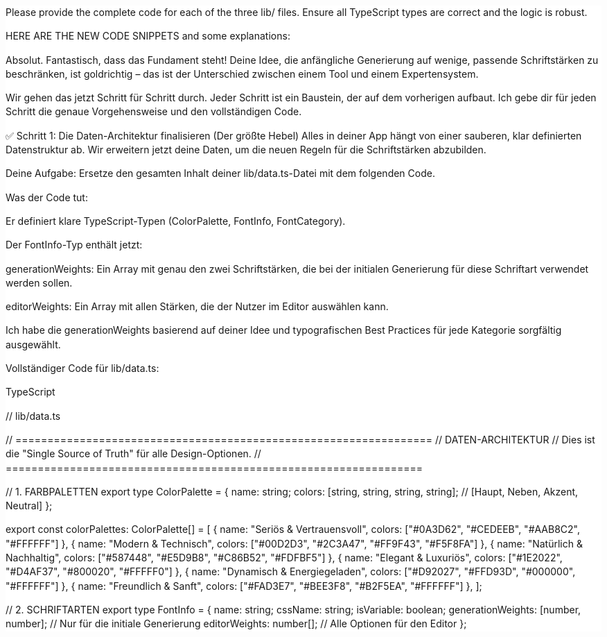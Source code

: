 Please provide the complete code for each of the three lib/ files. Ensure all TypeScript types are correct and the logic is robust.

HERE ARE THE NEW CODE SNIPPETS and some explanations:

Absolut. Fantastisch, dass das Fundament steht! Deine Idee, die anfängliche Generierung auf wenige, passende Schriftstärken zu beschränken, ist goldrichtig – das ist der Unterschied zwischen einem Tool und einem Expertensystem.

Wir gehen das jetzt Schritt für Schritt durch. Jeder Schritt ist ein Baustein, der auf dem vorherigen aufbaut. Ich gebe dir für jeden Schritt die genaue Vorgehensweise und den vollständigen Code.

✅ Schritt 1: Die Daten-Architektur finalisieren (Der größte Hebel)
Alles in deiner App hängt von einer sauberen, klar definierten Datenstruktur ab. Wir erweitern jetzt deine Daten, um die neuen Regeln für die Schriftstärken abzubilden.

Deine Aufgabe: Ersetze den gesamten Inhalt deiner lib/data.ts-Datei mit dem folgenden Code.

Was der Code tut:

Er definiert klare TypeScript-Typen (ColorPalette, FontInfo, FontCategory).

Der FontInfo-Typ enthält jetzt:

generationWeights: Ein Array mit genau den zwei Schriftstärken, die bei der initialen Generierung für diese Schriftart verwendet werden sollen.

editorWeights: Ein Array mit allen Stärken, die der Nutzer im Editor auswählen kann.

Ich habe die generationWeights basierend auf deiner Idee und typografischen Best Practices für jede Kategorie sorgfältig ausgewählt.

Vollständiger Code für lib/data.ts:

TypeScript

// lib/data.ts

// =================================================================
// DATEN-ARCHITEKTUR
// Dies ist die "Single Source of Truth" für alle Design-Optionen.
// =================================================================

// 1. FARBPALETTEN
export type ColorPalette = {
name: string;
colors: [string, string, string, string]; // [Haupt, Neben, Akzent, Neutral]
};

export const colorPalettes: ColorPalette[] = [
{ name: "Seriös & Vertrauensvoll", colors: ["#0A3D62", "#CEDEEB", "#AAB8C2", "#FFFFFF"] },
{ name: "Modern & Technisch", colors: ["#00D2D3", "#2C3A47", "#FF9F43", "#F5F8FA"] },
{ name: "Natürlich & Nachhaltig", colors: ["#587448", "#E5D9B8", "#C86B52", "#FDFBF5"] },
{ name: "Elegant & Luxuriös", colors: ["#1E2022", "#D4AF37", "#800020", "#FFFFF0"] },
{ name: "Dynamisch & Energiegeladen", colors: ["#D92027", "#FFD93D", "#000000", "#FFFFFF"] },
{ name: "Freundlich & Sanft", colors: ["#FAD3E7", "#BEE3F8", "#B2F5EA", "#FFFFFF"] },
];

// 2. SCHRIFTARTEN
export type FontInfo = {
name: string;
cssName: string;
isVariable: boolean;
generationWeights: [number, number]; // Nur für die initiale Generierung
editorWeights: number[]; // Alle Optionen für den Editor
};
